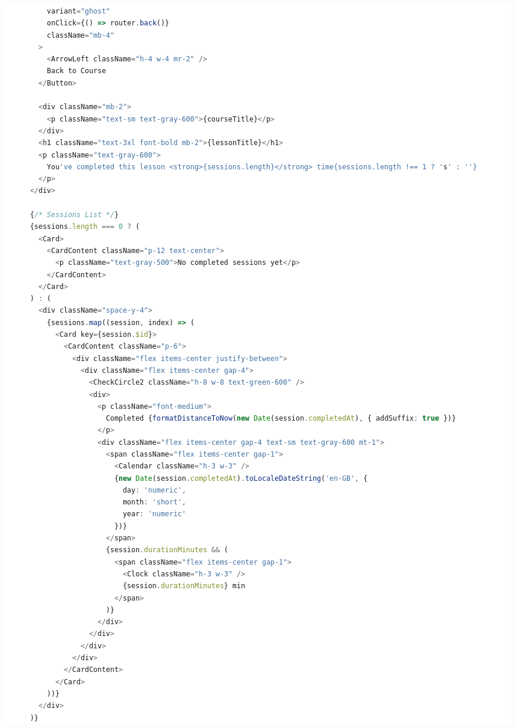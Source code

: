 ```typescript
          variant="ghost"
          onClick={() => router.back()}
          className="mb-4"
        >
          <ArrowLeft className="h-4 w-4 mr-2" />
          Back to Course
        </Button>
        
        <div className="mb-2">
          <p className="text-sm text-gray-600">{courseTitle}</p>
        </div>
        <h1 className="text-3xl font-bold mb-2">{lessonTitle}</h1>
        <p className="text-gray-600">
          You've completed this lesson <strong>{sessions.length}</strong> time{sessions.length !== 1 ? 's' : ''}
        </p>
      </div>

      {/* Sessions List */}
      {sessions.length === 0 ? (
        <Card>
          <CardContent className="p-12 text-center">
            <p className="text-gray-500">No completed sessions yet</p>
          </CardContent>
        </Card>
      ) : (
        <div className="space-y-4">
          {sessions.map((session, index) => (
            <Card key={session.$id}>
              <CardContent className="p-6">
                <div className="flex items-center justify-between">
                  <div className="flex items-center gap-4">
                    <CheckCircle2 className="h-8 w-8 text-green-600" />
                    <div>
                      <p className="font-medium">
                        Completed {formatDistanceToNow(new Date(session.completedAt), { addSuffix: true })}
                      </p>
                      <div className="flex items-center gap-4 text-sm text-gray-600 mt-1">
                        <span className="flex items-center gap-1">
                          <Calendar className="h-3 w-3" />
                          {new Date(session.completedAt).toLocaleDateString('en-GB', {
                            day: 'numeric',
                            month: 'short',
                            year: 'numeric'
                          })}
                        </span>
                        {session.durationMinutes && (
                          <span className="flex items-center gap-1">
                            <Clock className="h-3 w-3" />
                            {session.durationMinutes} min
                          </span>
                        )}
                      </div>
                    </div>
                  </div>
                </div>
              </CardContent>
            </Card>
          ))}
        </div>
      )}

```